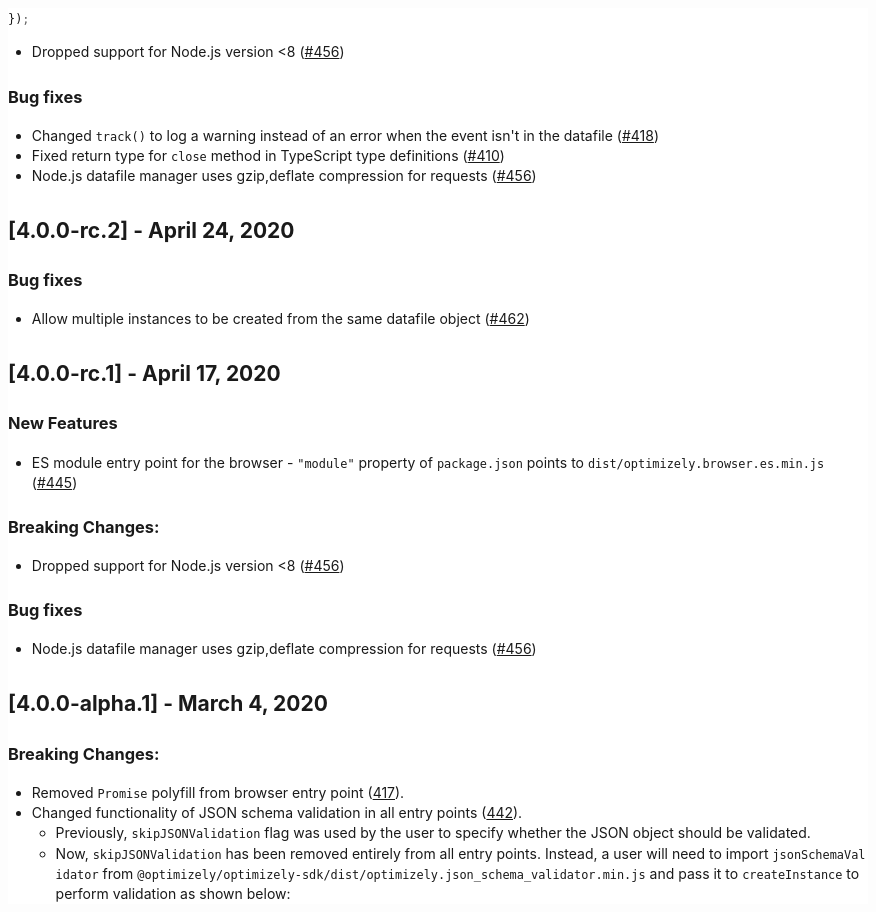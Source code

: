   ```js
  });
  ```
- Dropped support for Node.js version <8 ([#456](https://github.com/optimizely/javascript-sdk/pull/456))

### Bug fixes

- Changed `track()` to log a warning instead of an error when the event isn't in the datafile ([#418](https://github.com/optimizely/javascript-sdk/pull/418))
- Fixed return type for `close` method in TypeScript type definitions ([#410](https://github.com/optimizely/javascript-sdk/pull/410))
- Node.js datafile manager uses gzip,deflate compression for requests ([#456](https://github.com/optimizely/javascript-sdk/pull/456))

## [4.0.0-rc.2] - April 24, 2020

### Bug fixes

- Allow multiple instances to be created from the same datafile object ([#462](https://github.com/optimizely/javascript-sdk/pull/462))

## [4.0.0-rc.1] - April 17, 2020

### New Features

- ES module entry point for the browser - `"module"` property of `package.json` points to `dist/optimizely.browser.es.min.js` ([#445](https://github.com/optimizely/javascript-sdk/pull/445))

### Breaking Changes:

- Dropped support for Node.js version <8 ([#456](https://github.com/optimizely/javascript-sdk/pull/456))

### Bug fixes

- Node.js datafile manager uses gzip,deflate compression for requests ([#456](https://github.com/optimizely/javascript-sdk/pull/456))

## [4.0.0-alpha.1] - March 4, 2020

### Breaking Changes:

- Removed `Promise` polyfill from browser entry point ([417](https://github.com/optimizely/javascript-sdk/pull/417)).
- Changed functionality of JSON schema validation in all entry points ([442](https://github.com/optimizely/javascript-sdk/pull/442)).
   - Previously, `skipJSONValidation` flag was used by the user to specify whether the JSON object should be validated.
   - Now, `skipJSONValidation` has been removed entirely from all entry points. Instead, a user will need to import `jsonSchemaValidator` from `@optimizely/optimizely-sdk/dist/optimizely.json_schema_validator.min.js` and pass it to `createInstance` to perform validation as shown below:
